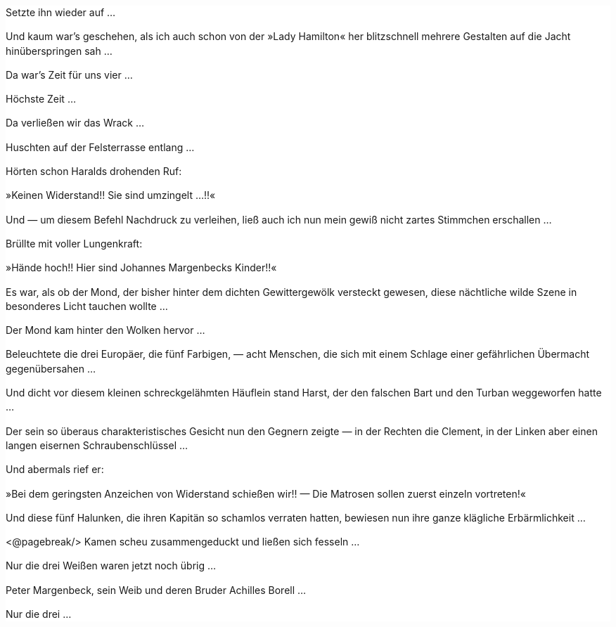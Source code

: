 Setzte ihn wieder auf …

Und kaum war’s geschehen, als ich auch schon von der
»Lady Hamilton« her blitzschnell mehrere Gestalten auf die
Jacht hinüberspringen sah …

Da war’s Zeit für uns vier …

Höchste Zeit …

Da verließen wir das Wrack …

Huschten auf der Felsterrasse entlang …

Hörten schon Haralds drohenden Ruf:

»Keinen Widerstand!! Sie sind umzingelt …!!«

Und — um diesem Befehl Nachdruck zu verleihen, ließ
auch ich nun mein gewiß nicht zartes Stimmchen erschallen …

Brüllte mit voller Lungenkraft:

»Hände hoch!! Hier sind Johannes Margenbecks Kinder!!«

Es war, als ob der Mond, der bisher hinter dem dichten
Gewittergewölk versteckt gewesen, diese nächtliche wilde Szene
in besonderes Licht tauchen wollte …

Der Mond kam hinter den Wolken hervor …

Beleuchtete die drei Europäer, die fünf Farbigen, —
acht Menschen, die sich mit einem Schlage einer gefährlichen
Übermacht gegenübersahen …

Und dicht vor diesem kleinen schreckgelähmten Häuflein
stand Harst, der den falschen Bart und den Turban weggeworfen
hatte …

Der sein so überaus charakteristisches Gesicht nun den
Gegnern zeigte — in der Rechten die Clement, in der Linken
aber einen langen eisernen Schraubenschlüssel …

Und abermals rief er:

»Bei dem geringsten Anzeichen von Widerstand schießen
wir!! — Die Matrosen sollen zuerst einzeln vortreten!«

Und diese fünf Halunken, die ihren Kapitän so schamlos
verraten hatten, bewiesen nun ihre ganze klägliche Erbärmlichkeit
…

<@pagebreak/>
Kamen scheu zusammengeduckt und ließen sich fesseln …

Nur die drei Weißen waren jetzt noch übrig …

Peter Margenbeck, sein Weib und deren Bruder Achilles
Borell …

Nur die drei …
